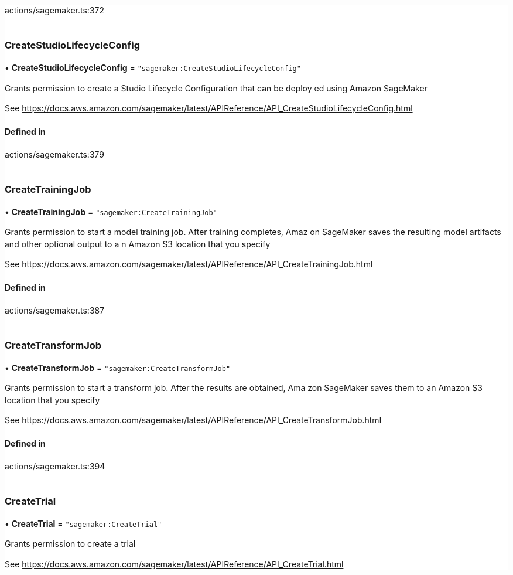 actions/sagemaker.ts:372

___

### CreateStudioLifecycleConfig

• **CreateStudioLifecycleConfig** = ``"sagemaker:CreateStudioLifecycleConfig"``

Grants permission to create a Studio Lifecycle Configuration that can be deploy
ed using Amazon SageMaker

See https://docs.aws.amazon.com/sagemaker/latest/APIReference/API_CreateStudioLifecycleConfig.html

#### Defined in

actions/sagemaker.ts:379

___

### CreateTrainingJob

• **CreateTrainingJob** = ``"sagemaker:CreateTrainingJob"``

Grants permission to start a model training job. After training completes, Amaz
on SageMaker saves the resulting model artifacts and other optional output to a
n Amazon S3 location that you specify

See https://docs.aws.amazon.com/sagemaker/latest/APIReference/API_CreateTrainingJob.html

#### Defined in

actions/sagemaker.ts:387

___

### CreateTransformJob

• **CreateTransformJob** = ``"sagemaker:CreateTransformJob"``

Grants permission to start a transform job. After the results are obtained, Ama
zon SageMaker saves them to an Amazon S3 location that you specify

See https://docs.aws.amazon.com/sagemaker/latest/APIReference/API_CreateTransformJob.html

#### Defined in

actions/sagemaker.ts:394

___

### CreateTrial

• **CreateTrial** = ``"sagemaker:CreateTrial"``

Grants permission to create a trial

See https://docs.aws.amazon.com/sagemaker/latest/APIReference/API_CreateTrial.html
